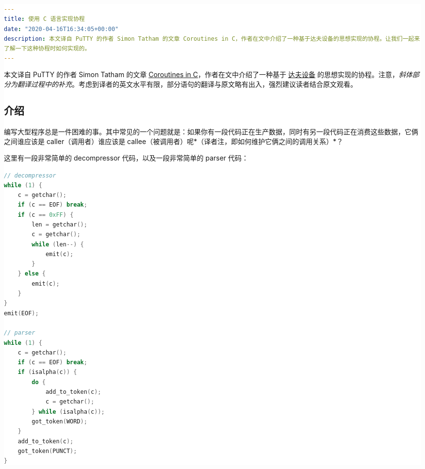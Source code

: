 ```yaml
---
title: 使用 C 语言实现协程
date: "2020-04-16T16:34:05+00:00"
description: 本文译自 PuTTY 的作者 Simon Tatham 的文章 Coroutines in C，作者在文中介绍了一种基于达夫设备的思想实现的协程。让我们一起来了解一下这种协程时如何实现的。
---
```


本文译自 PuTTY 的作者 Simon Tatham 的文章 [Coroutines in C](https://www.chiark.greenend.org.uk/~sgtatham/coroutines.html)，作者在文中介绍了一种基于 [达夫设备](https://mthli.xyz/duff-device/) 的思想实现的协程。注意，*斜体部分为翻译过程中的补充*。考虑到译者的英文水平有限，部分语句的翻译与原文略有出入，强烈建议读者结合原文观看。

## 介绍

编写大型程序总是一件困难的事。其中常见的一个问题就是：如果你有一段代码正在生产数据，同时有另一段代码正在消费这些数据，它俩之间谁应该是 caller（调用者）谁应该是 callee（被调用者）呢*（译者注，即如何维护它俩之间的调用关系）*？

这里有一段非常简单的 decompressor 代码，以及一段非常简单的 parser 代码：

```c
// decompressor
while (1) {
    c = getchar();
    if (c == EOF) break;
    if (c == 0xFF) {
        len = getchar();
        c = getchar();
        while (len--) {
            emit(c);
        }
    } else {
        emit(c);
    }
}
emit(EOF);

// parser
while (1) {
    c = getchar();
    if (c == EOF) break;
    if (isalpha(c)) {
        do {
            add_to_token(c);
            c = getchar();
        } while (isalpha(c));
        got_token(WORD);
    }
    add_to_token(c);
    got_token(PUNCT);
}
```

